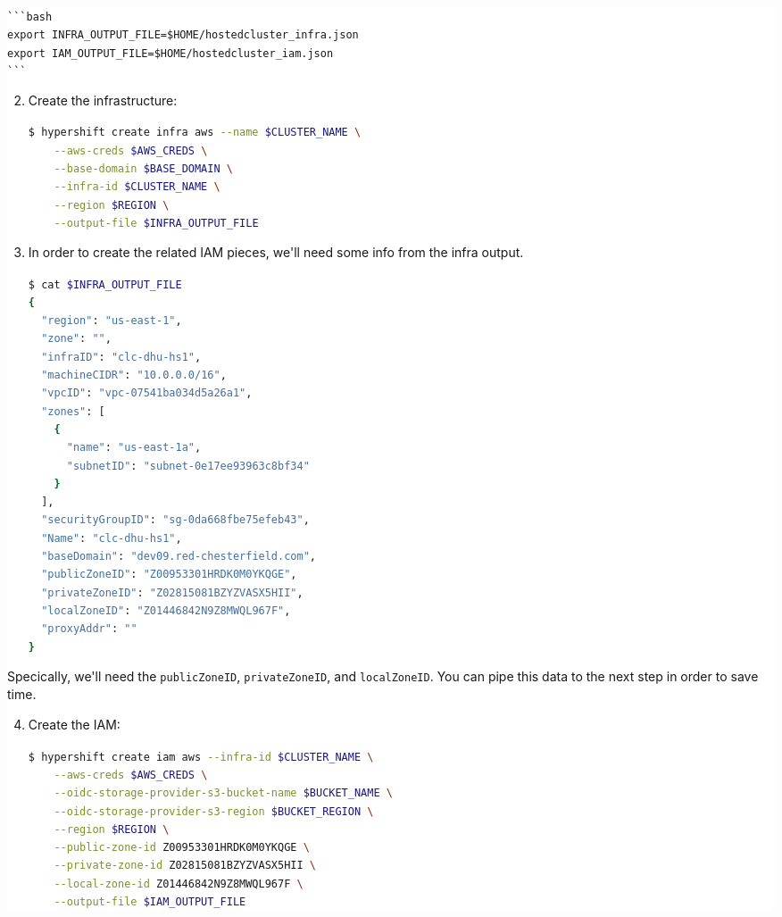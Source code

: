    ```bash
    export INFRA_OUTPUT_FILE=$HOME/hostedcluster_infra.json
    export IAM_OUTPUT_FILE=$HOME/hostedcluster_iam.json
    ```

2. Create the infrastructure:

    ```bash
    $ hypershift create infra aws --name $CLUSTER_NAME \
        --aws-creds $AWS_CREDS \
        --base-domain $BASE_DOMAIN \
        --infra-id $CLUSTER_NAME \
        --region $REGION \
        --output-file $INFRA_OUTPUT_FILE
    ```

3. In order to create the related IAM pieces, we'll need some info from the infra output.

    ```bash
    $ cat $INFRA_OUTPUT_FILE                                                                                          
    {
      "region": "us-east-1",
      "zone": "",
      "infraID": "clc-dhu-hs1",
      "machineCIDR": "10.0.0.0/16",
      "vpcID": "vpc-07541ba034d5a26a1",
      "zones": [
        {
          "name": "us-east-1a",
          "subnetID": "subnet-0e17ee93963c8bf34"
        }
      ],
      "securityGroupID": "sg-0da668fbe75efeb43",
      "Name": "clc-dhu-hs1",
      "baseDomain": "dev09.red-chesterfield.com",
      "publicZoneID": "Z00953301HRDK0M0YKQGE",
      "privateZoneID": "Z02815081BZYZVASX5HII",
      "localZoneID": "Z01446842N9Z8MWQL967F",
      "proxyAddr": ""
    }
    ```

Specically, we'll need the `publicZoneID`, `privateZoneID`, and `localZoneID`. 
You can pipe this data to the next step in order to save time.

4. Create the IAM:

    ```bash
    $ hypershift create iam aws --infra-id $CLUSTER_NAME \
        --aws-creds $AWS_CREDS \
        --oidc-storage-provider-s3-bucket-name $BUCKET_NAME \
        --oidc-storage-provider-s3-region $BUCKET_REGION \
        --region $REGION \
        --public-zone-id Z00953301HRDK0M0YKQGE \
        --private-zone-id Z02815081BZYZVASX5HII \
        --local-zone-id Z01446842N9Z8MWQL967F \
        --output-file $IAM_OUTPUT_FILE
    ```
